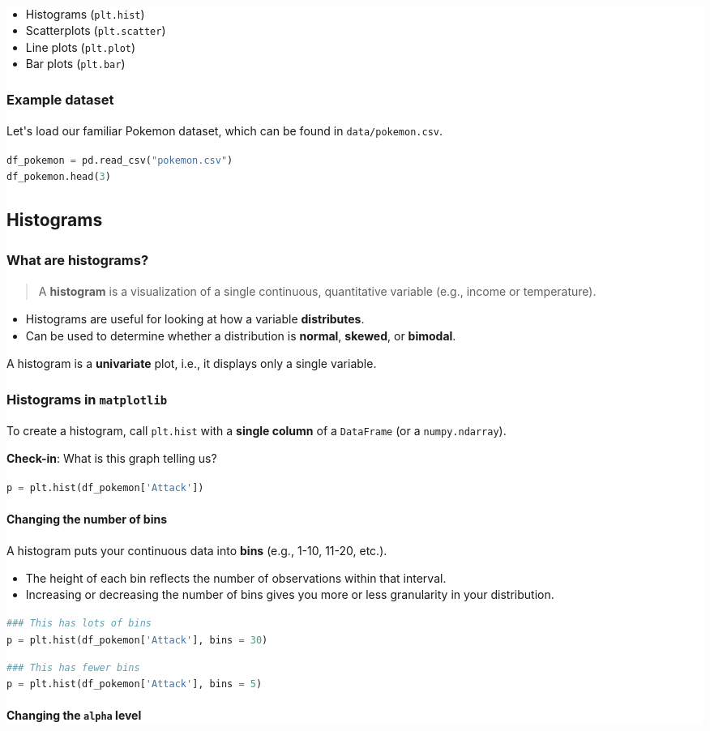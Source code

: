 - Histograms (`plt.hist`)
- Scatterplots (`plt.scatter`)
- Line plots (`plt.plot`) 
- Bar plots (`plt.bar`)

### Example dataset

Let's load our familiar Pokemon dataset, which can be found in `data/pokemon.csv`.

```python
df_pokemon = pd.read_csv("pokemon.csv")
df_pokemon.head(3)
```

## Histograms

### What are histograms?

> A **histogram** is a visualization of a single continuous, quantitative variable (e.g., income or temperature). 

- Histograms are useful for looking at how a variable **distributes**.  
- Can be used to determine whether a distribution is **normal**, **skewed**, or **bimodal**.

A histogram is a **univariate** plot, i.e., it displays only a single variable.

### Histograms in `matplotlib`

To create a histogram, call `plt.hist` with a **single column** of a `DataFrame` (or a `numpy.ndarray`).

**Check-in**: What is this graph telling us?

```python
p = plt.hist(df_pokemon['Attack'])
```

#### Changing the number of bins

A histogram puts your continuous data into **bins** (e.g., 1-10, 11-20, etc.).

- The height of each bin reflects the number of observations within that interval.  
- Increasing or decreasing the number of bins gives you more or less granularity in your distribution.

```python
### This has lots of bins
p = plt.hist(df_pokemon['Attack'], bins = 30)
```

```python
### This has fewer bins
p = plt.hist(df_pokemon['Attack'], bins = 5)
```

#### Changing the `alpha` level
